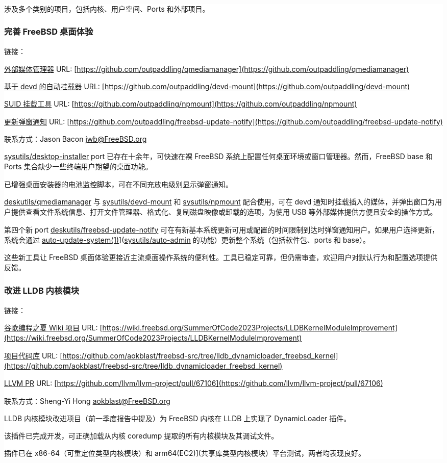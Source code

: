 涉及多个类别的项目，包括内核、用户空间、Ports 和外部项目。

### 完善 FreeBSD 桌面体验

链接：


[外部媒体管理器](https://github.com/outpaddling/qmediamanager) URL: [https://github.com/outpaddling/qmediamanager](https://github.com/outpaddling/qmediamanager)

[基于 devd 的自动挂载器](https://github.com/outpaddling/devd-mount) URL: [https://github.com/outpaddling/devd-mount](https://github.com/outpaddling/devd-mount)

[SUID 挂载工具](https://github.com/outpaddling/npmount) URL: [https://github.com/outpaddling/npmount](https://github.com/outpaddling/npmount)

[更新弹窗通知](https://github.com/outpaddling/freebsd-update-notify) URL: [https://github.com/outpaddling/freebsd-update-notify](https://github.com/outpaddling/freebsd-update-notify)

联系方式：Jason Bacon [jwb@FreeBSD.org](mailto:jwb@FreeBSD.org)

[sysutils/desktop-installer](https://cgit.freebsd.org/ports/tree/sysutils/desktop-installer/) port 已存在十余年，可快速在裸 FreeBSD 系统上配置任何桌面环境或窗口管理器。然而，FreeBSD base 和 Ports 集合缺少一些终端用户期望的桌面功能。

已增强桌面安装器的电池监控脚本，可在不同充放电级别显示弹窗通知。

[deskutils/qmediamanager](https://cgit.freebsd.org/ports/tree/deskutils/qmediamanager/) 与 [sysutils/devd-mount](https://cgit.freebsd.org/ports/tree/sysutils/devd-mount/) 和 [sysutils/npmount](https://cgit.freebsd.org/ports/tree/sysutils/npmount/) 配合使用，可在 devd 通知时挂载插入的媒体，并弹出窗口为用户提供查看文件系统信息、打开文件管理器、格式化、复制磁盘映像或卸载的选项，为使用 USB 等外部媒体提供方便且安全的操作方式。

第四个新 port [deskutils/freebsd-update-notify](https://cgit.freebsd.org/ports/tree/deskutils/freebsd-update-notify/) 可在有新基本系统更新可用或配置的时间限制到达时弹窗通知用户。如果用户选择更新，系统会通过 [auto-update-system(1)](https://man.freebsd.org/cgi/man.cgi?query=auto-update-system&sektion=1&format=html)]([sysutils/auto-admin](https://cgit.freebsd.org/ports/tree/sysutils/auto-admin/) 的功能）更新整个系统（包括软件包、ports 和 base）。

这些新工具让 FreeBSD 桌面体验更接近主流桌面操作系统的便利性。工具已稳定可靠，但仍需审查，欢迎用户对默认行为和配置选项提供反馈。

### 改进 LLDB 内核模块

链接：

[谷歌编程之夏 Wiki 项目](https://wiki.freebsd.org/SummerOfCode2023Projects/LLDBKernelModuleImprovement) URL: [https://wiki.freebsd.org/SummerOfCode2023Projects/LLDBKernelModuleImprovement](https://wiki.freebsd.org/SummerOfCode2023Projects/LLDBKernelModuleImprovement)

[项目代码库](https://github.com/aokblast/freebsd-src/tree/lldb_dynamicloader_freebsd_kernel) URL: [https://github.com/aokblast/freebsd-src/tree/lldb_dynamicloader_freebsd_kernel](https://github.com/aokblast/freebsd-src/tree/lldb_dynamicloader_freebsd_kernel)

[LLVM PR](https://github.com/llvm/llvm-project/pull/67106) URL: [https://github.com/llvm/llvm-project/pull/67106](https://github.com/llvm/llvm-project/pull/67106)

联系方式：Sheng-Yi Hong [aokblast@FreeBSD.org](mailto:aokblast@FreeBSD.org)

LLDB 内核模块改进项目（前一季度报告中提及）为 FreeBSD 内核在 LLDB 上实现了 DynamicLoader 插件。

该插件已完成开发，可正确加载从内核 coredump 提取的所有内核模块及其调试文件。

插件已在 x86-64（可重定位类型内核模块）和 arm64(EC2)](共享库类型内核模块）平台测试，两者均表现良好。
